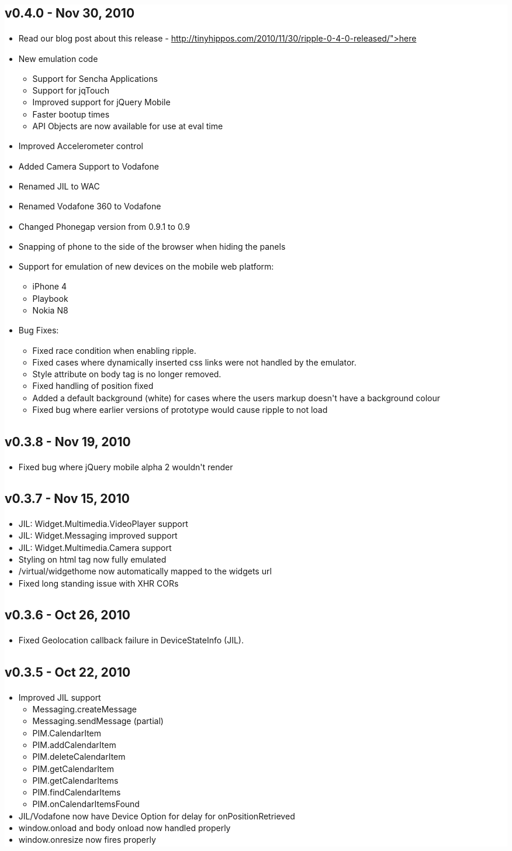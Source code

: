 ## v0.4.0 - Nov 30, 2010

* Read our blog post about this release - http://tinyhippos.com/2010/11/30/ripple-0-4-0-released/">here</a>
* New emulation code
    * Support for Sencha Applications
    * Support for jqTouch
    * Improved support for jQuery Mobile
    * Faster bootup times
    * API Objects are now available for use at eval time

* Improved Accelerometer control
* Added Camera Support to Vodafone
* Renamed JIL to WAC
* Renamed Vodafone 360 to Vodafone
* Changed Phonegap version from 0.9.1 to 0.9
* Snapping of phone to the side of the browser when hiding the panels
* Support for emulation of new devices on the mobile web platform:
    * iPhone 4
    * Playbook
    * Nokia N8

* Bug Fixes:
    * Fixed race condition when enabling ripple.
    * Fixed cases where dynamically inserted css links were not handled by the emulator.
    * Style attribute on body tag is no longer removed.
    * Fixed handling of position fixed
    * Added a default background (white) for cases where the users markup doesn't have a background colour
    * Fixed bug where earlier versions of prototype would cause ripple to not load

## v0.3.8 - Nov 19, 2010

* Fixed bug where jQuery mobile alpha 2 wouldn't render

## v0.3.7 - Nov 15, 2010

* JIL: Widget.Multimedia.VideoPlayer support
* JIL: Widget.Messaging improved support
* JIL: Widget.Multimedia.Camera support
* Styling on html tag now fully emulated
* /virtual/widgethome now automatically mapped to the widgets url
* Fixed long standing issue with XHR CORs

## v0.3.6 - Oct 26, 2010

* Fixed Geolocation callback failure in DeviceStateInfo (JIL).

## v0.3.5 - Oct 22, 2010

* Improved JIL support
    * Messaging.createMessage
    * Messaging.sendMessage (partial)
    * PIM.CalendarItem
    * PIM.addCalendarItem
    * PIM.deleteCalendarItem
    * PIM.getCalendarItem
    * PIM.getCalendarItems
    * PIM.findCalendarItems
    * PIM.onCalendarItemsFound
* JIL/Vodafone now have Device Option for delay for onPositionRetrieved
* window.onload and body onload now handled properly
* window.onresize now fires properly